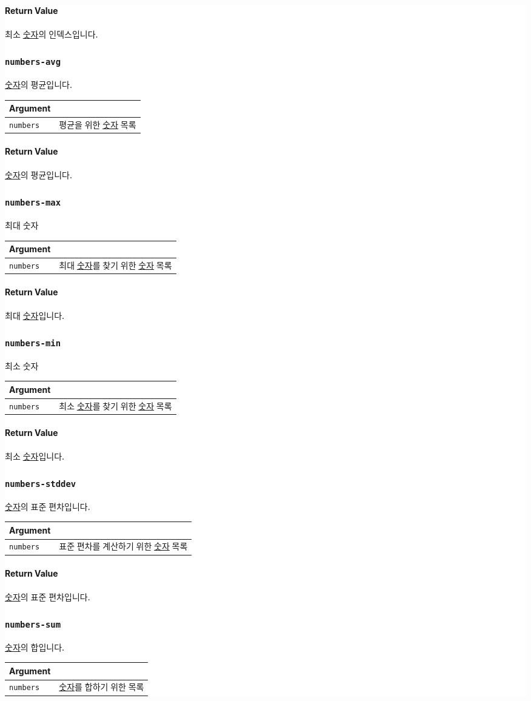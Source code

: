 #### Return Value
최소 [숫자](https://docs.wandb.ai/ref/weave/number)의 인덱스입니다.

<h3 id="numbers-avg"><code>numbers-avg</code></h3>

[숫자](https://docs.wandb.ai/ref/weave/number)의 평균입니다.

| Argument |  |
| :--- | :--- |
| `numbers` | 평균을 위한 [숫자](https://docs.wandb.ai/ref/weave/number) 목록 |

#### Return Value
[숫자](https://docs.wandb.ai/ref/weave/number)의 평균입니다.

<h3 id="numbers-max"><code>numbers-max</code></h3>

최대 숫자

| Argument |  |
| :--- | :--- |
| `numbers` | 최대 [숫자](https://docs.wandb.ai/ref/weave/number)를 찾기 위한 [숫자](https://docs.wandb.ai/ref/weave/number) 목록 |

#### Return Value
최대 [숫자](https://docs.wandb.ai/ref/weave/number)입니다.

<h3 id="numbers-min"><code>numbers-min</code></h3>

최소 숫자

| Argument |  |
| :--- | :--- |
| `numbers` | 최소 [숫자](https://docs.wandb.ai/ref/weave/number)를 찾기 위한 [숫자](https://docs.wandb.ai/ref/weave/number) 목록 |

#### Return Value
최소 [숫자](https://docs.wandb.ai/ref/weave/number)입니다.

<h3 id="numbers-stddev"><code>numbers-stddev</code></h3>

[숫자](https://docs.wandb.ai/ref/weave/number)의 표준 편차입니다.

| Argument |  |
| :--- | :--- |
| `numbers` | 표준 편차를 계산하기 위한 [숫자](https://docs.wandb.ai/ref/weave/number) 목록 |

#### Return Value
[숫자](https://docs.wandb.ai/ref/weave/number)의 표준 편차입니다.

<h3 id="numbers-sum"><code>numbers-sum</code></h3>

[숫자](https://docs.wandb.ai/ref/weave/number)의 합입니다.

| Argument |  |
| :--- | :--- |
| `numbers` | [숫자](https://docs.wandb.ai/ref/weave/number)를 합하기 위한 목록 |
